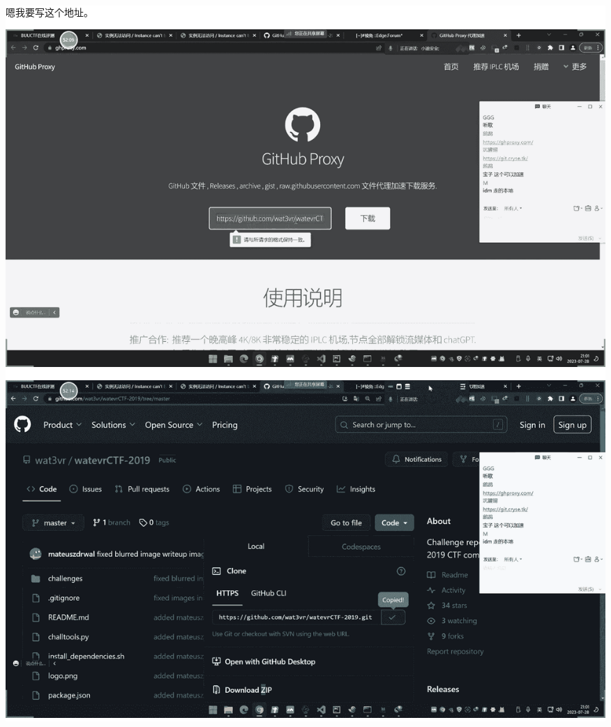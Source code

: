嗯我要写这个地址。

![](img/a53f930152f1beb30c75097d9275ab2a_216.png)

![](img/a53f930152f1beb30c75097d9275ab2a_217.png)

